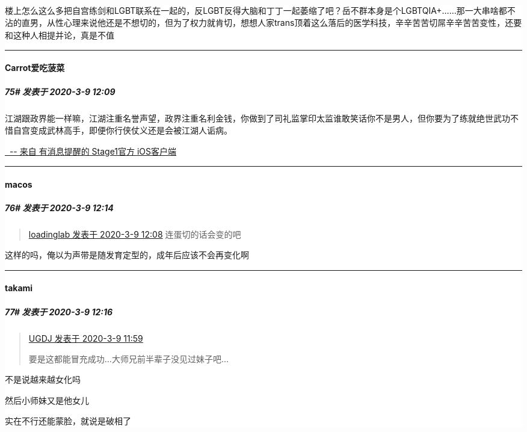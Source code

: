 
楼上怎么这么多把自宫练剑和LGBT联系在一起的，反LGBT反得大脑和丁丁一起萎缩了吧？岳不群本身是个LGBTQIA+……那一大串啥都不沾的直男，从性心理来说他还是不想切的，但为了权力就肯切，想想人家trans顶着这么落后的医学科技，辛辛苦苦切屌辛辛苦苦变性，还要和这种人相提并论，真是不值







-----

####  Carrot爱吃菠菜  
##### 75#       发表于 2020-3-9 12:09




江湖跟政界能一样嘛，江湖注重名誉声望，政界注重名利金钱，你做到了司礼监掌印太监谁敢笑话你不是男人，但你要为了练就绝世武功不惜自宫变成武林高手，即便你行侠仗义还是会被江湖人诟病。

[  -- 来自 有消息提醒的 Stage1官方 iOS客户端](https://itunes.apple.com/fi/app/saraba1st/id1221237470?mt=8)







-----

####  macos  
##### 76#       发表于 2020-3-9 12:14



<blockquote><a href="httphttps://bbs.saraba1st.com/2b/forum.php?mod=redirect&amp;goto=findpost&amp;pid=46667985&amp;ptid=1917896" target="_blank">loadinglab 发表于 2020-3-9 12:08</a>
连蛋切的话会变的吧</blockquote>
这样的吗，俺以为声带是随发育定型的，成年后应该不会再变化啊







-----

####  takami  
##### 77#       发表于 2020-3-9 12:16



<blockquote><a href="httphttps://bbs.saraba1st.com/2b/forum.php?mod=redirect&amp;goto=findpost&amp;pid=46667896&amp;ptid=1917896" target="_blank">UGDJ 发表于 2020-3-9 11:59</a>

要是这都能冒充成功...大师兄前半辈子没见过妹子吧...</blockquote>
不是说越来越女化吗

然后小师妹又是他女儿

实在不行还能蒙脸，就说是破相了






